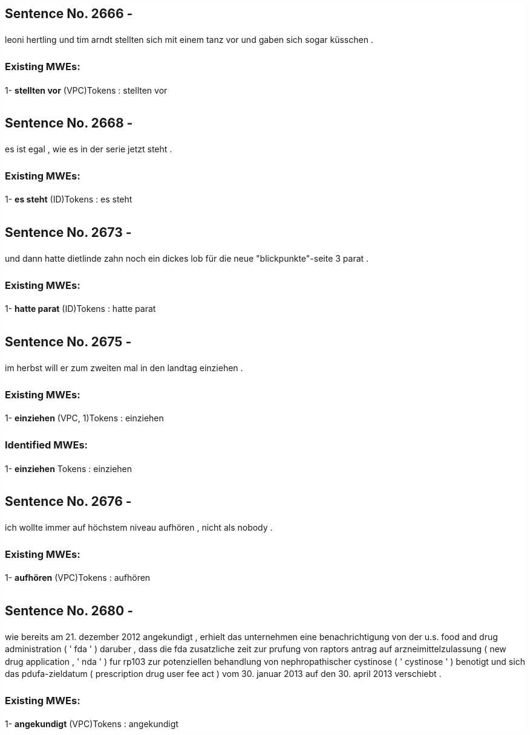 ## Sentence No. 2666 - 
leoni hertling und tim arndt stellten sich mit einem tanz vor und gaben sich sogar küsschen . 
### Existing MWEs: 
1- **stellten vor** (VPC)Tokens : 
stellten
vor

## Sentence No. 2668 - 
es ist egal , wie es in der serie jetzt steht . 
### Existing MWEs: 
1- **es steht** (ID)Tokens : 
es
steht

## Sentence No. 2673 - 
und dann hatte dietlinde zahn noch ein dickes lob für die neue "blickpunkte"-seite 3 parat . 
### Existing MWEs: 
1- **hatte parat** (ID)Tokens : 
hatte
parat

## Sentence No. 2675 - 
im herbst will er zum zweiten mal in den landtag einziehen . 
### Existing MWEs: 
1- **einziehen** (VPC, 1)Tokens : 
einziehen

### Identified MWEs: 
1- **einziehen** Tokens : 
einziehen

## Sentence No. 2676 - 
ich wollte immer auf höchstem niveau aufhören , nicht als nobody . 
### Existing MWEs: 
1- **aufhören** (VPC)Tokens : 
aufhören

## Sentence No. 2680 - 
wie bereits am 21. dezember 2012 angekundigt , erhielt das unternehmen eine benachrichtigung von der u.s. food and drug administration ( ' fda ' ) daruber , dass die fda zusatzliche zeit zur prufung von raptors antrag auf arzneimittelzulassung ( new drug application , ' nda ' ) fur rp103 zur potenziellen behandlung von nephropathischer cystinose ( ' cystinose ' ) benotigt und sich das pdufa-zieldatum ( prescription drug user fee act ) vom 30. januar 2013 auf den 30. april 2013 verschiebt . 
### Existing MWEs: 
1- **angekundigt** (VPC)Tokens : 
angekundigt
